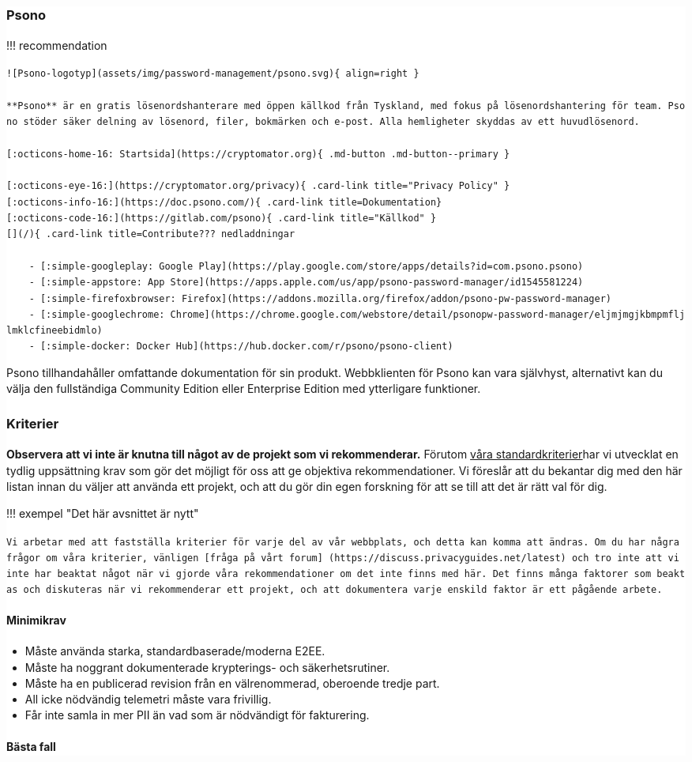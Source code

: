 ### Psono

!!! recommendation

    ![Psono-logotyp](assets/img/password-management/psono.svg){ align=right }
    
    **Psono** är en gratis lösenordshanterare med öppen källkod från Tyskland, med fokus på lösenordshantering för team. Psono stöder säker delning av lösenord, filer, bokmärken och e-post. Alla hemligheter skyddas av ett huvudlösenord.
    
    [:octicons-home-16: Startsida](https://cryptomator.org){ .md-button .md-button--primary }
    
    [:octicons-eye-16:](https://cryptomator.org/privacy){ .card-link title="Privacy Policy" }
    [:octicons-info-16:](https://doc.psono.com/){ .card-link title=Dokumentation}
    [:octicons-code-16:](https://gitlab.com/psono){ .card-link title="Källkod" }
    [](/){ .card-link title=Contribute??? nedladdningar
    
        - [:simple-googleplay: Google Play](https://play.google.com/store/apps/details?id=com.psono.psono)
        - [:simple-appstore: App Store](https://apps.apple.com/us/app/psono-password-manager/id1545581224)
        - [:simple-firefoxbrowser: Firefox](https://addons.mozilla.org/firefox/addon/psono-pw-password-manager)
        - [:simple-googlechrome: Chrome](https://chrome.google.com/webstore/detail/psonopw-password-manager/eljmjmgjkbmpmfljlmklcfineebidmlo)
        - [:simple-docker: Docker Hub](https://hub.docker.com/r/psono/psono-client)

Psono tillhandahåller omfattande dokumentation för sin produkt. Webbklienten för Psono kan vara självhyst, alternativt kan du välja den fullständiga Community Edition eller Enterprise Edition med ytterligare funktioner.

### Kriterier

**Observera att vi inte är knutna till något av de projekt som vi rekommenderar.** Förutom [våra standardkriterier](about/criteria.md)har vi utvecklat en tydlig uppsättning krav som gör det möjligt för oss att ge objektiva rekommendationer. Vi föreslår att du bekantar dig med den här listan innan du väljer att använda ett projekt, och att du gör din egen forskning för att se till att det är rätt val för dig.

!!! exempel "Det här avsnittet är nytt"

    Vi arbetar med att fastställa kriterier för varje del av vår webbplats, och detta kan komma att ändras. Om du har några frågor om våra kriterier, vänligen [fråga på vårt forum] (https://discuss.privacyguides.net/latest) och tro inte att vi inte har beaktat något när vi gjorde våra rekommendationer om det inte finns med här. Det finns många faktorer som beaktas och diskuteras när vi rekommenderar ett projekt, och att dokumentera varje enskild faktor är ett pågående arbete.

#### Minimikrav

- Måste använda starka, standardbaserade/moderna E2EE.
- Måste ha noggrant dokumenterade krypterings- och säkerhetsrutiner.
- Måste ha en publicerad revision från en välrenommerad, oberoende tredje part.
- All icke nödvändig telemetri måste vara frivillig.
- Får inte samla in mer PII än vad som är nödvändigt för fakturering.

#### Bästa fall
